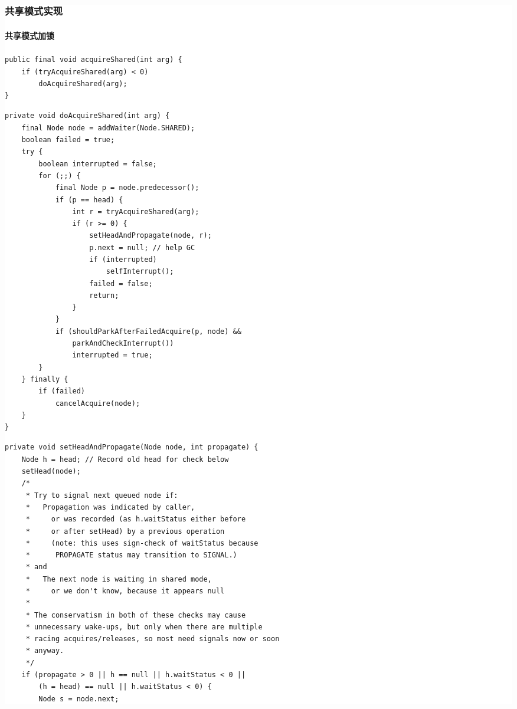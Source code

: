 

### 共享模式实现

#### 共享模式加锁

```
public final void acquireShared(int arg) {
    if (tryAcquireShared(arg) < 0)
        doAcquireShared(arg);
}
```

```
private void doAcquireShared(int arg) {
    final Node node = addWaiter(Node.SHARED);
    boolean failed = true;
    try {
        boolean interrupted = false;
        for (;;) {
            final Node p = node.predecessor();
            if (p == head) {
                int r = tryAcquireShared(arg);
                if (r >= 0) {
                    setHeadAndPropagate(node, r);
                    p.next = null; // help GC
                    if (interrupted)
                        selfInterrupt();
                    failed = false;
                    return;
                }
            }
            if (shouldParkAfterFailedAcquire(p, node) &&
                parkAndCheckInterrupt())
                interrupted = true;
        }
    } finally {
        if (failed)
            cancelAcquire(node);
    }
}
```

```
private void setHeadAndPropagate(Node node, int propagate) {
    Node h = head; // Record old head for check below
    setHead(node);
    /*
     * Try to signal next queued node if:
     *   Propagation was indicated by caller,
     *     or was recorded (as h.waitStatus either before
     *     or after setHead) by a previous operation
     *     (note: this uses sign-check of waitStatus because
     *      PROPAGATE status may transition to SIGNAL.)
     * and
     *   The next node is waiting in shared mode,
     *     or we don't know, because it appears null
     *
     * The conservatism in both of these checks may cause
     * unnecessary wake-ups, but only when there are multiple
     * racing acquires/releases, so most need signals now or soon
     * anyway.
     */
    if (propagate > 0 || h == null || h.waitStatus < 0 ||
        (h = head) == null || h.waitStatus < 0) {
        Node s = node.next;
```
